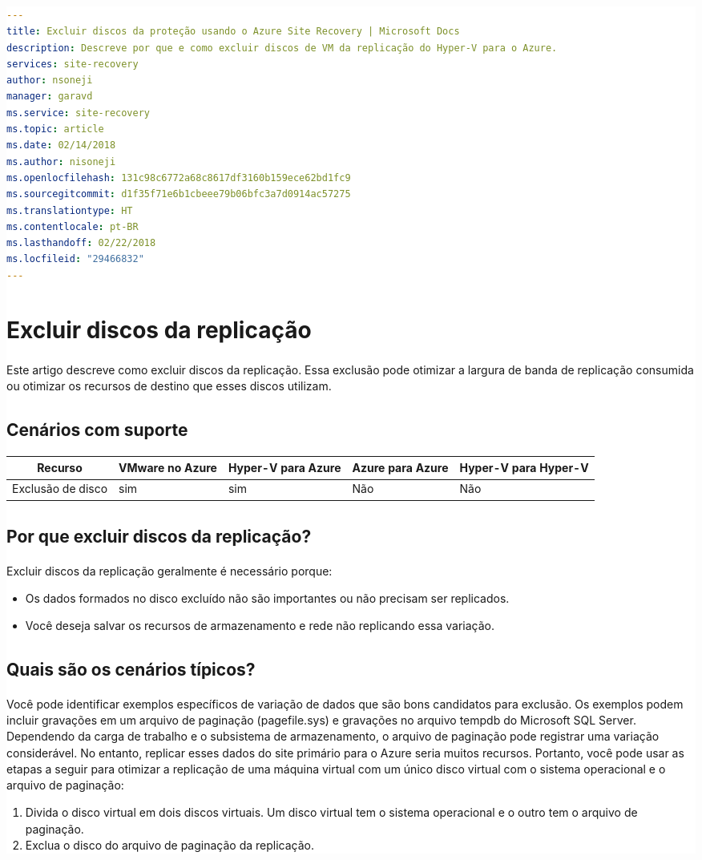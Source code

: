 ```yaml
---
title: Excluir discos da proteção usando o Azure Site Recovery | Microsoft Docs
description: Descreve por que e como excluir discos de VM da replicação do Hyper-V para o Azure.
services: site-recovery
author: nsoneji
manager: garavd
ms.service: site-recovery
ms.topic: article
ms.date: 02/14/2018
ms.author: nisoneji
ms.openlocfilehash: 131c98c6772a68c8617df3160b159ece62bd1fc9
ms.sourcegitcommit: d1f35f71e6b1cbeee79b06bfc3a7d0914ac57275
ms.translationtype: HT
ms.contentlocale: pt-BR
ms.lasthandoff: 02/22/2018
ms.locfileid: "29466832"
---
```

# <a name="exclude-disks-from-replication"></a>Excluir discos da replicação
Este artigo descreve como excluir discos da replicação. Essa exclusão pode otimizar a largura de banda de replicação consumida ou otimizar os recursos de destino que esses discos utilizam.

## <a name="supported-scenarios"></a>Cenários com suporte
**Recurso** | **VMware no Azure** | **Hyper-V para Azure** | **Azure para Azure**| **Hyper-V para Hyper-V** 
--|--|--|--|--
Exclusão de disco | sim | sim | Não  | Não 

## <a name="why-exclude-disks-from-replication"></a>Por que excluir discos da replicação?
Excluir discos da replicação geralmente é necessário porque:

- Os dados formados no disco excluído não são importantes ou não precisam ser replicados.

- Você deseja salvar os recursos de armazenamento e rede não replicando essa variação.

## <a name="what-are-the-typical-scenarios"></a>Quais são os cenários típicos?
Você pode identificar exemplos específicos de variação de dados que são bons candidatos para exclusão. Os exemplos podem incluir gravações em um arquivo de paginação (pagefile.sys) e gravações no arquivo tempdb do Microsoft SQL Server. Dependendo da carga de trabalho e o subsistema de armazenamento, o arquivo de paginação pode registrar uma variação considerável. No entanto, replicar esses dados do site primário para o Azure seria muitos recursos. Portanto, você pode usar as etapas a seguir para otimizar a replicação de uma máquina virtual com um único disco virtual com o sistema operacional e o arquivo de paginação:

1. Divida o disco virtual em dois discos virtuais. Um disco virtual tem o sistema operacional e o outro tem o arquivo de paginação.
2. Exclua o disco do arquivo de paginação da replicação.
